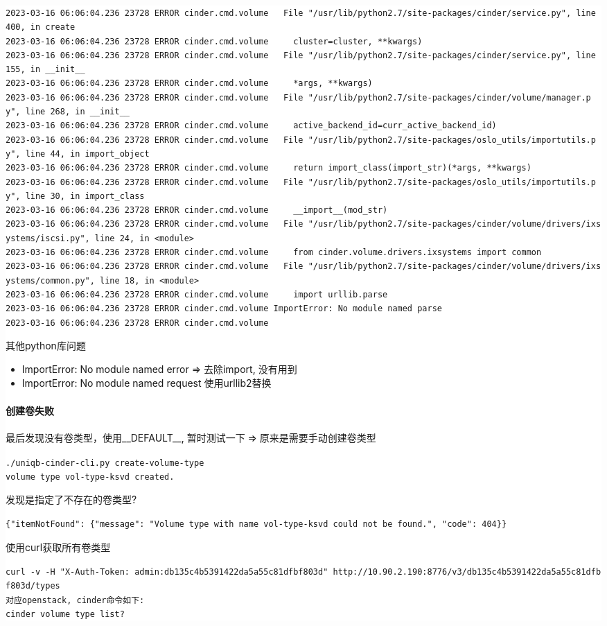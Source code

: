 ```
2023-03-16 06:06:04.236 23728 ERROR cinder.cmd.volume   File "/usr/lib/python2.7/site-packages/cinder/service.py", line 400, in create
2023-03-16 06:06:04.236 23728 ERROR cinder.cmd.volume     cluster=cluster, **kwargs)
2023-03-16 06:06:04.236 23728 ERROR cinder.cmd.volume   File "/usr/lib/python2.7/site-packages/cinder/service.py", line 155, in __init__
2023-03-16 06:06:04.236 23728 ERROR cinder.cmd.volume     *args, **kwargs)
2023-03-16 06:06:04.236 23728 ERROR cinder.cmd.volume   File "/usr/lib/python2.7/site-packages/cinder/volume/manager.py", line 268, in __init__
2023-03-16 06:06:04.236 23728 ERROR cinder.cmd.volume     active_backend_id=curr_active_backend_id)
2023-03-16 06:06:04.236 23728 ERROR cinder.cmd.volume   File "/usr/lib/python2.7/site-packages/oslo_utils/importutils.py", line 44, in import_object
2023-03-16 06:06:04.236 23728 ERROR cinder.cmd.volume     return import_class(import_str)(*args, **kwargs)
2023-03-16 06:06:04.236 23728 ERROR cinder.cmd.volume   File "/usr/lib/python2.7/site-packages/oslo_utils/importutils.py", line 30, in import_class
2023-03-16 06:06:04.236 23728 ERROR cinder.cmd.volume     __import__(mod_str)
2023-03-16 06:06:04.236 23728 ERROR cinder.cmd.volume   File "/usr/lib/python2.7/site-packages/cinder/volume/drivers/ixsystems/iscsi.py", line 24, in <module>
2023-03-16 06:06:04.236 23728 ERROR cinder.cmd.volume     from cinder.volume.drivers.ixsystems import common
2023-03-16 06:06:04.236 23728 ERROR cinder.cmd.volume   File "/usr/lib/python2.7/site-packages/cinder/volume/drivers/ixsystems/common.py", line 18, in <module>
2023-03-16 06:06:04.236 23728 ERROR cinder.cmd.volume     import urllib.parse
2023-03-16 06:06:04.236 23728 ERROR cinder.cmd.volume ImportError: No module named parse
2023-03-16 06:06:04.236 23728 ERROR cinder.cmd.volume
```

其他python库问题
- ImportError: No module named error
  => 去除import, 没有用到
- ImportError: No module named request
  使用urllib2替换


#### 创建卷失败

最后发现没有卷类型，使用__DEFAULT__, 暂时测试一下
=> 原来是需要手动创建卷类型
```
./uniqb-cinder-cli.py create-volume-type
volume type vol-type-ksvd created.
```

发现是指定了不存在的卷类型? 
```
{"itemNotFound": {"message": "Volume type with name vol-type-ksvd could not be found.", "code": 404}}
```

使用curl获取所有卷类型
```
curl -v -H "X-Auth-Token: admin:db135c4b5391422da5a55c81dfbf803d" http://10.90.2.190:8776/v3/db135c4b5391422da5a55c81dfbf803d/types
对应openstack, cinder命令如下:
cinder volume type list?
```
